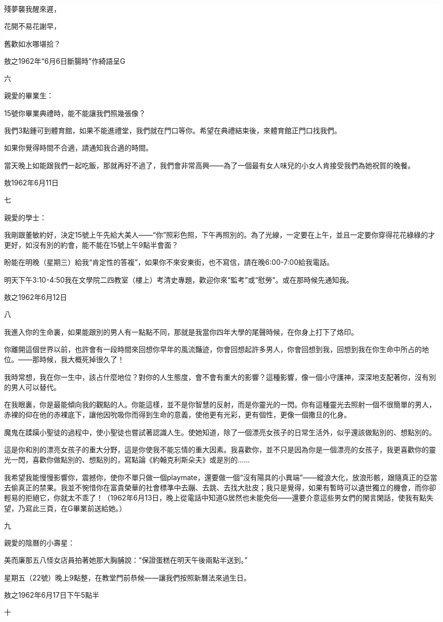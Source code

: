 殘夢襲我醒來遲，

花開不易花謝早，

舊歡如水哪堪拾？

敖之1962年“6月6日斷腸時”作綺語呈G

六

親愛的畢業生：

15號你畢業典禮時，能不能讓我們照幾張像？

我們3點鍾可到體育館，如果不能進禮堂，我們就在門口等你。希望在典禮結束後，來體育館正門口找我們。

如果你覺得時間不合適，請通知我合適的時間。

當天晚上如能跟我們一起吃飯，那就再好不過了，我們會非常高興——為了一個最有女人味兒的小女人肯接受我們為她祝賀的晚餐。

敖1962年6月11日

七

親愛的學士：

我剛跟董敏約好，決定15號上午先給大美人——“你”照彩色照，下午再照別的。為了光線，一定要在上午，並且一定要你穿得花花綠綠的才更好，如沒有別的約會，能不能在15號上午9點半會面？

盼能在明晚（星期三）給我“肯定性的答複”，如果你不來安東街，也不寫信，請在晚6:00-7:00給我電話。

明天下午3:10-4:50我在文學院二四教室（樓上）考清史專題，歡迎你來“監考”或“慰勞”。或在那時候先通知我。

敖之1962年6月12日

八

我進入你的生命裏，如果能跟別的男人有一點點不同，那就是我當你四年大學的尾聲時候，在你身上打下了烙印。

你離開這個世界以前，也許會有一段時間來回想你早年的風流豔迹，你會回想起許多男人，你會回想到我，回想到我在你生命中所占的地位。——那時候，我大概死掉很久了！

我時常想，我在你一生中，該占什麼地位？對你的人生態度，會不會有重大的影響？這種影響，像一個小守護神，深深地支配著你，沒有別的男人可以替代。

在我眼裏，你是最能傾向我的觀點的人。你能這樣，並不是你智慧的反射，而是你靈光的一閃。你有這種靈光去照射一個不很簡單的男人，赤裸的仰在他的赤裸底下，讓他因吮吸你而得到生命的意義，使他更有光彩，更有個性，更像一個撒旦的化身。

魔鬼在蹂躏小聖徒的過程中，使小聖徒也嘗試著認識人生。使她知道，除了一個漂亮女孩子的日常生活外，似乎還該做點別的、想點別的。

這是你和別的漂亮女孩子的重大分野，這是你使我不能忘情的重大因素。我喜歡你，並不只是因為你是一個漂亮的女孩子，我更喜歡你的靈光一閃，喜歡你做點別的、想點別的，寫點論《約翰克利斯朵夫》或是別的……

我希望我能慢慢影響你，震撼你，使你不單只做一個playmate，還要做一個“沒有陽具的小異端”——縱浪大化，放浪形骸，跟隨真正的亞當去偷真正的禁果。我並不惋惜你在富貴榮華的社會標準中去蹦、去跳、去找大肚皮；我只是覺得，如果有暫時可以遺世獨立的機會，而你卻輕易的拒絕它，你就太不乖了！（1962年6月13日，晚上從電話中知道G居然也未能免俗——還要介意這些男女們的閑言閑話，使我有點失望，乃寫此三頁，在G畢業前送給她。）

九

親愛的陰曆的小壽星：

美而廉那五八怪女店員拍著她那大胸脯說：“保證蛋糕在明天午後兩點半送到。”

星期五（22號）晚上9點整，在教堂門前恭候——讓我們按照新曆法來過生日。

敖之1962年6月17日下午5點半

十
